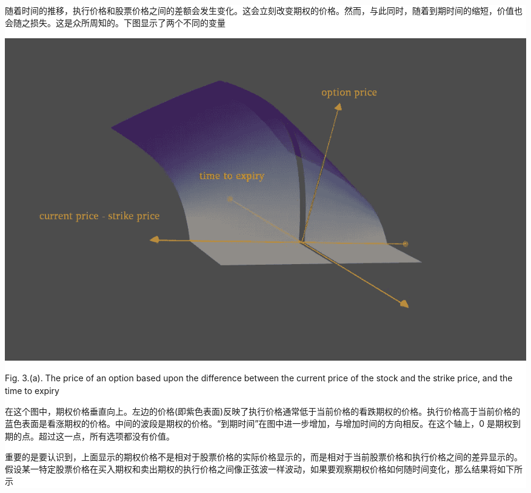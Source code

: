 随着时间的推移，执行价格和股票价格之间的差额会发生变化。这会立刻改变期权的价格。然而，与此同时，随着到期时间的缩短，价值也会随之损失。这是众所周知的。下图显示了两个不同的变量

![](img/6bc13228bcbb242afcc231c16366c801.png)

Fig. 3.(a). The price of an option based upon the difference between the current price of the stock and the strike price, and the time to expiry

在这个图中，期权价格垂直向上。左边的价格(即紫色表面)反映了执行价格通常低于当前价格的看跌期权的价格。执行价格高于当前价格的蓝色表面是看涨期权的价格。中间的波段是期权的价格。“到期时间”在图中进一步增加，与增加时间的方向相反。在这个轴上，0 是期权到期的点。超过这一点，所有选项都没有价值。

重要的是要认识到，上面显示的期权价格不是相对于股票价格的实际价格显示的，而是相对于当前股票价格和执行价格之间的差异显示的。假设某一特定股票价格在买入期权和卖出期权的执行价格之间像正弦波一样波动，如果要观察期权价格如何随时间变化，那么结果将如下所示
